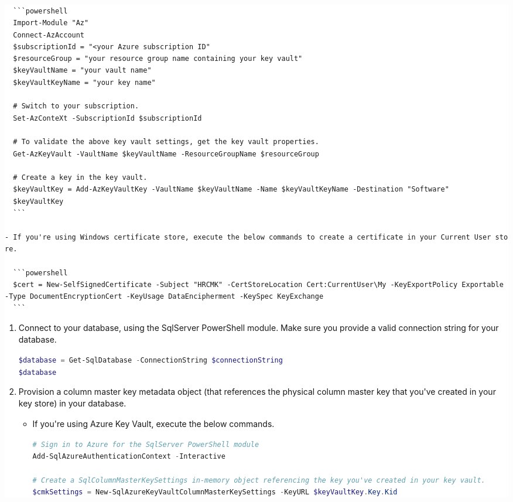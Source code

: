       ```powershell
      Import-Module "Az"
      Connect-AzAccount
      $subscriptionId = "<your Azure subscription ID"
      $resourceGroup = "your resource group name containing your key vault"
      $keyVaultName = "your vault name"
      $keyVaultKeyName = "your key name"

      # Switch to your subscription.
      Set-AzConteXt -SubscriptionId $subscriptionId

      # To validate the above key vault settings, get the key vault properties.
      Get-AzKeyVault -VaultName $keyVaultName -ResourceGroupName $resourceGroup 

      # Create a key in the key vault.
      $keyVaultKey = Add-AzKeyVaultKey -VaultName $keyVaultName -Name $keyVaultKeyName -Destination "Software"
      $keyVaultKey
      ```

    - If you're using Windows certificate store, execute the below commands to create a certificate in your Current User store.

      ```powershell
      $cert = New-SelfSignedCertificate -Subject "HRCMK" -CertStoreLocation Cert:CurrentUser\My -KeyExportPolicy Exportable -Type DocumentEncryptionCert -KeyUsage DataEncipherment -KeySpec KeyExchange
      ```

1. Connect to your database, using the SqlServer PowerShell module. Make sure you provide a valid connection string for your database.

   ```powershell
   $database = Get-SqlDatabase -ConnectionString $connectionString
   $database
   ```

1. Provision a column master key metadata object (that references the physical column master key that you've created in your key store) in your database.

   - If you're using Azure Key Vault, execute the below commands.

     ```powershell
     # Sign in to Azure for the SqlServer PowerShell module
     Add-SqlAzureAuthenticationContext -Interactive

     # Create a SqlColumnMasterKeySettings in-memory object referencing the key you've created in your key vault. 
     $cmkSettings = New-SqlAzureKeyVaultColumnMasterKeySettings -KeyURL $keyVaultKey.Key.Kid
